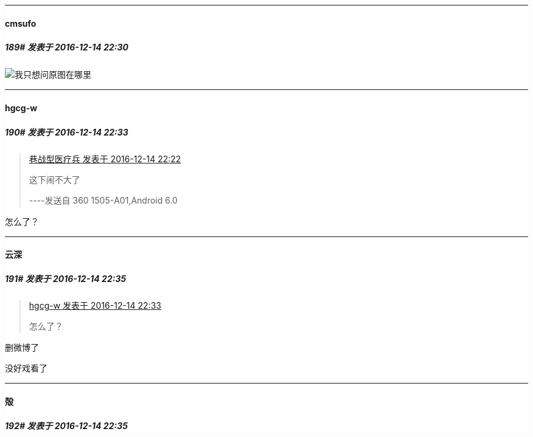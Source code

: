 


-----

####  cmsufo  
##### 189#       发表于 2016-12-14 22:30



<img src="https://static.saraba1st.com/image/smiley/face/149.gif" referrerpolicy="no-referrer">我只想问原图在哪里







-----

####  hgcg-w  
##### 190#       发表于 2016-12-14 22:33



<blockquote><a href="httphttps://bbs.saraba1st.com/2b/forum.php?mod=redirect&amp;goto=findpost&amp;pid=34488510&amp;ptid=1354967" target="_blank">巷战型医疗兵 发表于 2016-12-14 22:22</a>

这下闹不大了


----发送自 360 1505-A01,Android 6.0</blockquote>
怎么了？







-----

####  云深  
##### 191#       发表于 2016-12-14 22:35



<blockquote><a href="httphttps://bbs.saraba1st.com/2b/forum.php?mod=redirect&amp;goto=findpost&amp;pid=34488610&amp;ptid=1354967" target="_blank">hgcg-w 发表于 2016-12-14 22:33</a>

怎么了？</blockquote>
删微博了

没好戏看了







-----

####  殻  
##### 192#       发表于 2016-12-14 22:35
